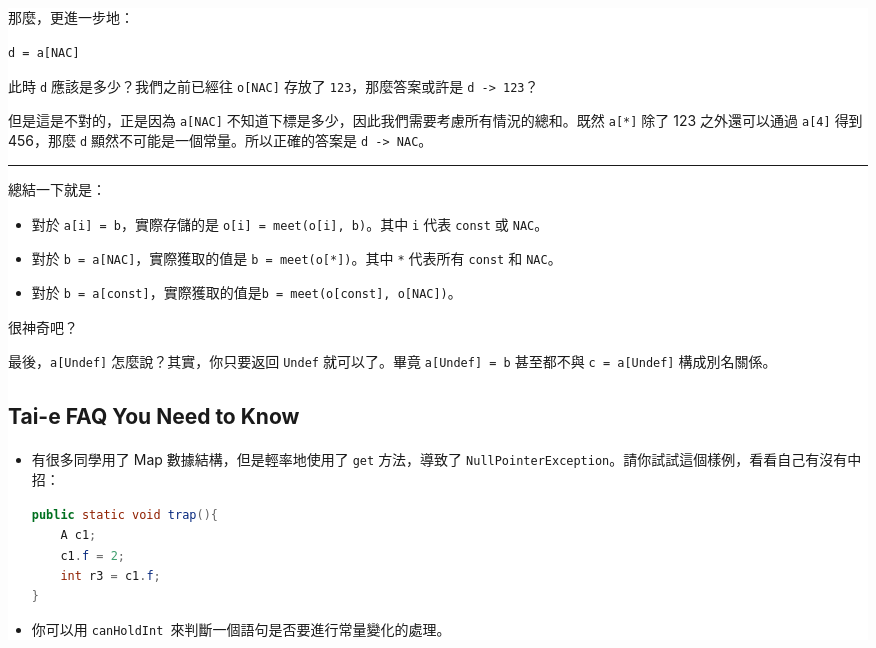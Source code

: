 
那麼，更進一步地：

```
d = a[NAC]
```

此時 `d` 應該是多少？我們之前已經往 `o[NAC]` 存放了 `123`，那麼答案或許是 `d -> 123`？

但是這是不對的，正是因為 `a[NAC]` 不知道下標是多少，因此我們需要考慮所有情況的總和。既然 `a[*]` 除了 123 之外還可以通過 `a[4]` 得到 456，那麼 `d` 顯然不可能是一個常量。所以正確的答案是 `d -> NAC`。

---

總結一下就是：

* 對於 `a[i] = b`，實際存儲的是 `o[i] = meet(o[i], b)`。其中 `i` 代表 `const` 或 `NAC`。

* 對於 `b = a[NAC]`，實際獲取的值是 `b = meet(o[*])`。其中 `*` 代表所有 `const` 和 `NAC`。
* 對於 `b = a[const]`，實際獲取的值是`b = meet(o[const], o[NAC])`。



很神奇吧？



最後，`a[Undef]` 怎麼說？其實，你只要返回 `Undef` 就可以了。畢竟 `a[Undef] = b` 甚至都不與 `c = a[Undef]` 構成別名關係。



## Tai-e FAQ You Need to Know

* 有很多同學用了 Map 數據結構，但是輕率地使用了 `get` 方法，導致了 `NullPointerException`。請你試試這個樣例，看看自己有沒有中招：

    ```java
    public static void trap(){
        A c1;
        c1.f = 2;
        int r3 = c1.f;
    }
    ```

* 你可以用 `canHoldInt `來判斷一個語句是否要進行常量變化的處理。
